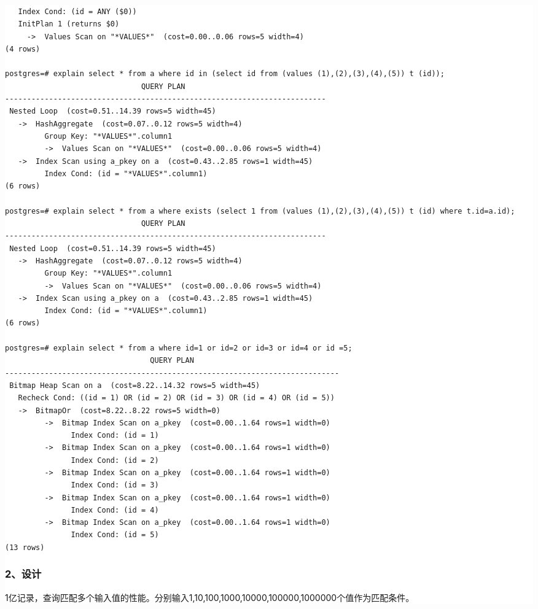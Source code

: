 ```  
   Index Cond: (id = ANY ($0))  
   InitPlan 1 (returns $0)  
     ->  Values Scan on "*VALUES*"  (cost=0.00..0.06 rows=5 width=4)  
(4 rows)  
  
postgres=# explain select * from a where id in (select id from (values (1),(2),(3),(4),(5)) t (id));  
                               QUERY PLAN                                  
-------------------------------------------------------------------------  
 Nested Loop  (cost=0.51..14.39 rows=5 width=45)  
   ->  HashAggregate  (cost=0.07..0.12 rows=5 width=4)  
         Group Key: "*VALUES*".column1  
         ->  Values Scan on "*VALUES*"  (cost=0.00..0.06 rows=5 width=4)  
   ->  Index Scan using a_pkey on a  (cost=0.43..2.85 rows=1 width=45)  
         Index Cond: (id = "*VALUES*".column1)  
(6 rows)  
  
postgres=# explain select * from a where exists (select 1 from (values (1),(2),(3),(4),(5)) t (id) where t.id=a.id);  
                               QUERY PLAN                                  
-------------------------------------------------------------------------  
 Nested Loop  (cost=0.51..14.39 rows=5 width=45)  
   ->  HashAggregate  (cost=0.07..0.12 rows=5 width=4)  
         Group Key: "*VALUES*".column1  
         ->  Values Scan on "*VALUES*"  (cost=0.00..0.06 rows=5 width=4)  
   ->  Index Scan using a_pkey on a  (cost=0.43..2.85 rows=1 width=45)  
         Index Cond: (id = "*VALUES*".column1)  
(6 rows)  
  
postgres=# explain select * from a where id=1 or id=2 or id=3 or id=4 or id =5;  
                                 QUERY PLAN                                   
----------------------------------------------------------------------------  
 Bitmap Heap Scan on a  (cost=8.22..14.32 rows=5 width=45)  
   Recheck Cond: ((id = 1) OR (id = 2) OR (id = 3) OR (id = 4) OR (id = 5))  
   ->  BitmapOr  (cost=8.22..8.22 rows=5 width=0)  
         ->  Bitmap Index Scan on a_pkey  (cost=0.00..1.64 rows=1 width=0)  
               Index Cond: (id = 1)  
         ->  Bitmap Index Scan on a_pkey  (cost=0.00..1.64 rows=1 width=0)  
               Index Cond: (id = 2)  
         ->  Bitmap Index Scan on a_pkey  (cost=0.00..1.64 rows=1 width=0)  
               Index Cond: (id = 3)  
         ->  Bitmap Index Scan on a_pkey  (cost=0.00..1.64 rows=1 width=0)  
               Index Cond: (id = 4)  
         ->  Bitmap Index Scan on a_pkey  (cost=0.00..1.64 rows=1 width=0)  
               Index Cond: (id = 5)  
(13 rows)  
```  
  
### 2、设计    
1亿记录，查询匹配多个输入值的性能。分别输入1,10,100,1000,10000,100000,1000000个值作为匹配条件。  
  